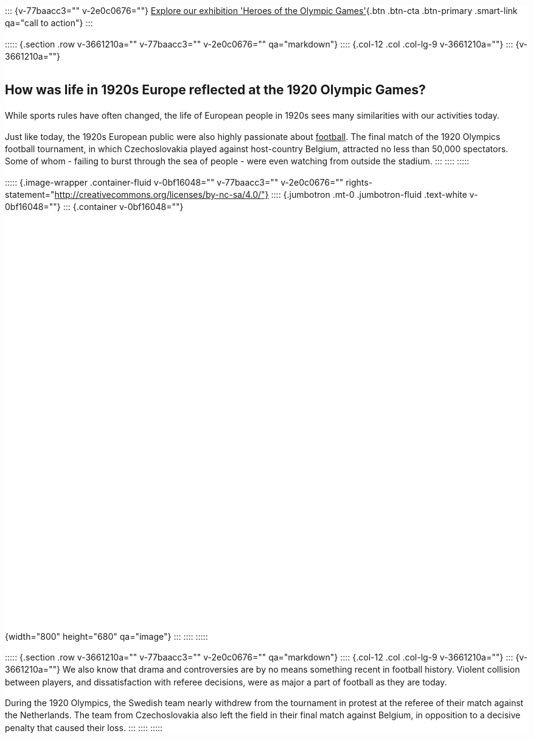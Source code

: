 ::: {v-77baacc3="" v-2e0c0676=""}
[Explore our exhibition \'Heroes of the Olympic
Games\'](https://www.europeana.eu/exhibitions/heroes-of-the-olympic-games){.btn
.btn-cta .btn-primary .smart-link qa="call to action"}
:::

::::: {.section .row v-3661210a="" v-77baacc3="" v-2e0c0676="" qa="markdown"}
:::: {.col-12 .col .col-lg-9 v-3661210a=""}
::: {v-3661210a=""}
## How was life in 1920s Europe reflected at the 1920 Olympic Games?

While sports rules have often changed, the life of European people in
1920s sees many similarities with our activities today.

Just like today, the 1920s European public were also highly passionate
about [football](https://www.europeana.eu/stories?tags=football). The
final match of the 1920 Olympics football tournament, in which
Czechoslovakia played against host-country Belgium, attracted no less
than 50,000 spectators. Some of whom - failing to burst through the sea
of people - were even watching from outside the stadium.
:::
::::
:::::

::::: {.image-wrapper .container-fluid v-0bf16048="" v-77baacc3="" v-2e0c0676="" rights-statement="http://creativecommons.org/licenses/by-nc-sa/4.0/"}
:::: {.jumbotron .mt-0 .jumbotron-fluid .text-white v-0bf16048=""}
::: {.container v-0bf16048=""}
![black and white photograph of people looking through a metal
fence.](data:image/svg+xml;charset=UTF-8,%3Csvg%20width%3D%22800%22%20height%3D%22680%22%20xmlns%3D%22http%3A%2F%2Fwww.w3.org%2F2000%2Fsvg%22%20viewBox%3D%220%200%20%25%7Bw%7D%20%25%7Bh%7D%22%20preserveAspectRatio%3D%22none%22%3E%3Crect%20width%3D%22100%25%22%20height%3D%22100%25%22%20style%3D%22fill%3A%23fff%3B%22%3E%3C%2Frect%3E%3C%2Fsvg%3E){width="800"
height="680" qa="image"}
:::
::::
:::::

::::: {.section .row v-3661210a="" v-77baacc3="" v-2e0c0676="" qa="markdown"}
:::: {.col-12 .col .col-lg-9 v-3661210a=""}
::: {v-3661210a=""}
We also know that drama and controversies are by no means something
recent in football history. Violent collision between players, and
dissatisfaction with referee decisions, were as major a part of football
as they are today.

During the 1920 Olympics, the Swedish team nearly withdrew from the
tournament in protest at the referee of their match against the
Netherlands. The team from Czechoslovakia also left the field in their
final match against Belgium, in opposition to a decisive penalty that
caused their loss.
:::
::::
:::::
